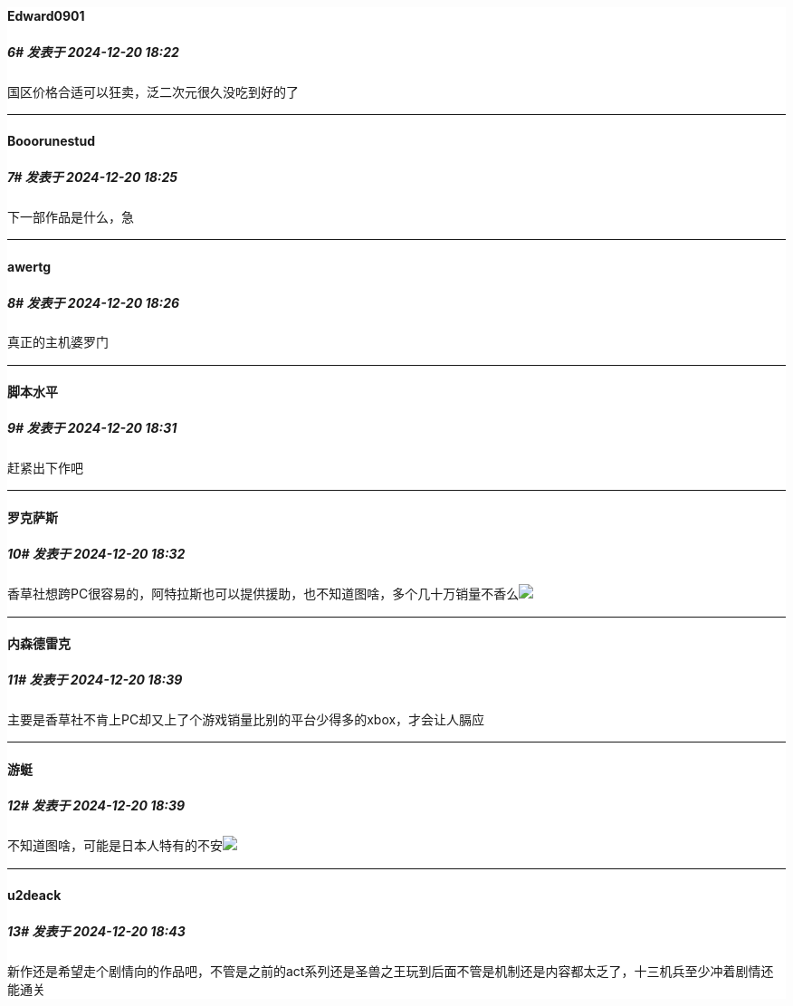 ####  Edward0901  
##### 6#       发表于 2024-12-20 18:22

国区价格合适可以狂卖，泛二次元很久没吃到好的了

*****

####  Booorunestud  
##### 7#       发表于 2024-12-20 18:25

下一部作品是什么，急

*****

####  awertg  
##### 8#       发表于 2024-12-20 18:26

真正的主机婆罗门

*****

####  脚本水平  
##### 9#       发表于 2024-12-20 18:31

赶紧出下作吧

*****

####  罗克萨斯  
##### 10#       发表于 2024-12-20 18:32

香草社想跨PC很容易的，阿特拉斯也可以提供援助，也不知道图啥，多个几十万销量不香么<img src="https://static.saraba1st.com/image/smiley/face2017/001.png" referrerpolicy="no-referrer">

*****

####  内森德雷克  
##### 11#       发表于 2024-12-20 18:39

主要是香草社不肯上PC却又上了个游戏销量比别的平台少得多的xbox，才会让人膈应

*****

####  游蜓  
##### 12#       发表于 2024-12-20 18:39

不知道图啥，可能是日本人特有的不安<img src="https://static.saraba1st.com/image/smiley/face2017/048.png" referrerpolicy="no-referrer">

*****

####  u2deack  
##### 13#       发表于 2024-12-20 18:43

新作还是希望走个剧情向的作品吧，不管是之前的act系列还是圣兽之王玩到后面不管是机制还是内容都太乏了，十三机兵至少冲着剧情还能通关
